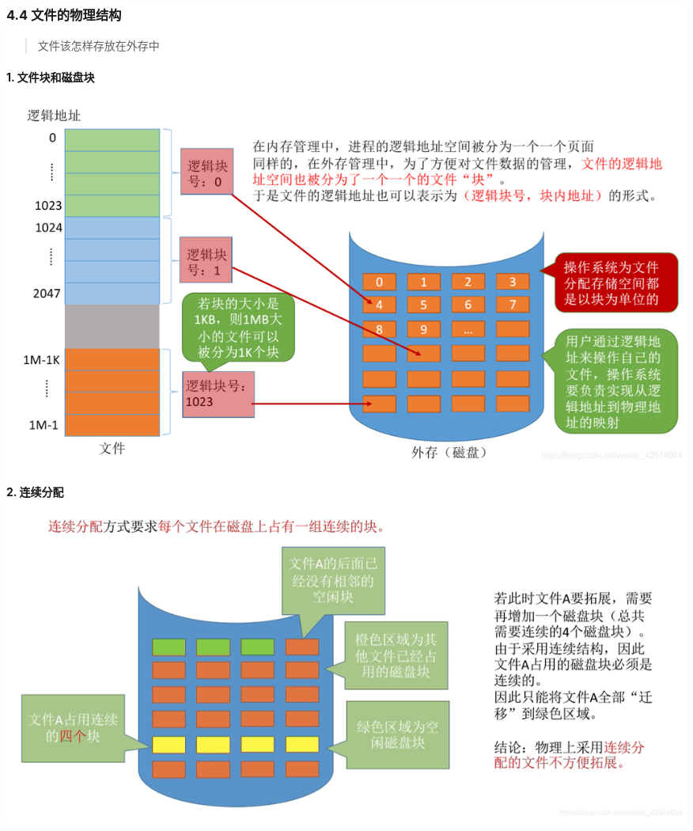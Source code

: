 

### 4.4 文件的物理结构

> 文件该怎样存放在外存中

#### 1. 文件块和磁盘块

![在这里插入图片描述](source/images/操作系统/20200523180541535.png)



#### 2. 连续分配

![在这里插入图片描述](source/images/操作系统/20200526121328529.png)
